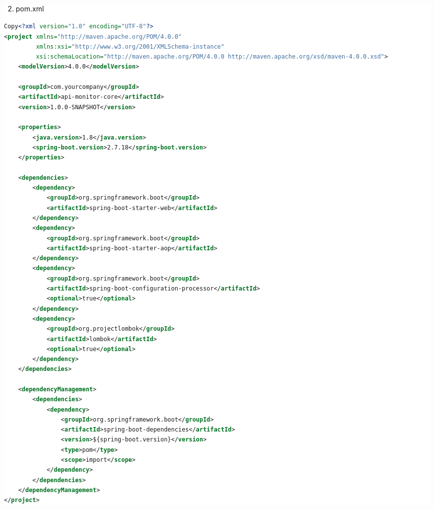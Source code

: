2. pom.xml

```xml
Copy<?xml version="1.0" encoding="UTF-8"?>
<project xmlns="http://maven.apache.org/POM/4.0.0"
         xmlns:xsi="http://www.w3.org/2001/XMLSchema-instance"
         xsi:schemaLocation="http://maven.apache.org/POM/4.0.0 http://maven.apache.org/xsd/maven-4.0.0.xsd">
    <modelVersion>4.0.0</modelVersion>

    <groupId>com.yourcompany</groupId>
    <artifactId>api-monitor-core</artifactId>
    <version>1.0.0-SNAPSHOT</version>

    <properties>
        <java.version>1.8</java.version>
        <spring-boot.version>2.7.18</spring-boot.version>
    </properties>

    <dependencies>
        <dependency>
            <groupId>org.springframework.boot</groupId>
            <artifactId>spring-boot-starter-web</artifactId>
        </dependency>
        <dependency>
            <groupId>org.springframework.boot</groupId>
            <artifactId>spring-boot-starter-aop</artifactId>
        </dependency>
        <dependency>
            <groupId>org.springframework.boot</groupId>
            <artifactId>spring-boot-configuration-processor</artifactId>
            <optional>true</optional>
        </dependency>
        <dependency>
            <groupId>org.projectlombok</groupId>
            <artifactId>lombok</artifactId>
            <optional>true</optional>
        </dependency>
    </dependencies>

    <dependencyManagement>
        <dependencies>
            <dependency>
                <groupId>org.springframework.boot</groupId>
                <artifactId>spring-boot-dependencies</artifactId>
                <version>${spring-boot.version}</version>
                <type>pom</type>
                <scope>import</scope>
            </dependency>
        </dependencies>
    </dependencyManagement>
</project>
```
